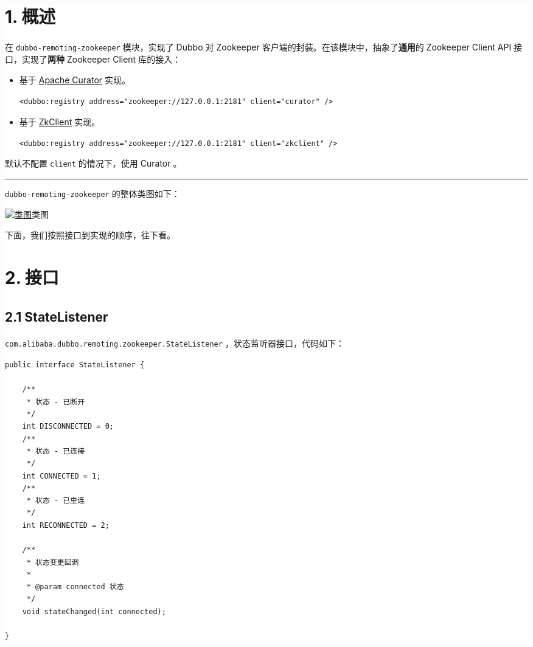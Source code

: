 # 1. 概述

在 `dubbo-remoting-zookeeper` 模块，实现了 Dubbo 对 Zookeeper 客户端的封装。在该模块中，抽象了**通用**的 Zookeeper Client API 接口，实现了**两种** Zookeeper Client 库的接入：

- 基于 [Apache Curator](https://curator.apache.org/) 实现。

  ```
  <dubbo:registry address="zookeeper://127.0.0.1:2181" client="curator" />
  ```

- 基于 [ZkClient](https://github.com/sgroschupf/zkclient) 实现。

  ```
  <dubbo:registry address="zookeeper://127.0.0.1:2181" client="zkclient" />
  ```

默认不配置 `client` 的情况下，使用 Curator 。

------

`dubbo-remoting-zookeeper` 的整体类图如下：

[![类图](http://static.iocoder.cn/images/Dubbo/2018_07_01/01.png)](http://static.iocoder.cn/images/Dubbo/2018_07_01/01.png)类图

下面，我们按照接口到实现的顺序，往下看。

# 2. 接口

## 2.1 StateListener

`com.alibaba.dubbo.remoting.zookeeper.StateListener` ，状态监听器接口，代码如下：

```
public interface StateListener {

    /**
     * 状态 - 已断开
     */
    int DISCONNECTED = 0;
    /**
     * 状态 - 已连接
     */
    int CONNECTED = 1;
    /**
     * 状态 - 已重连
     */
    int RECONNECTED = 2;

    /**
     * 状态变更回调
     *
     * @param connected 状态
     */
    void stateChanged(int connected);

}
```
